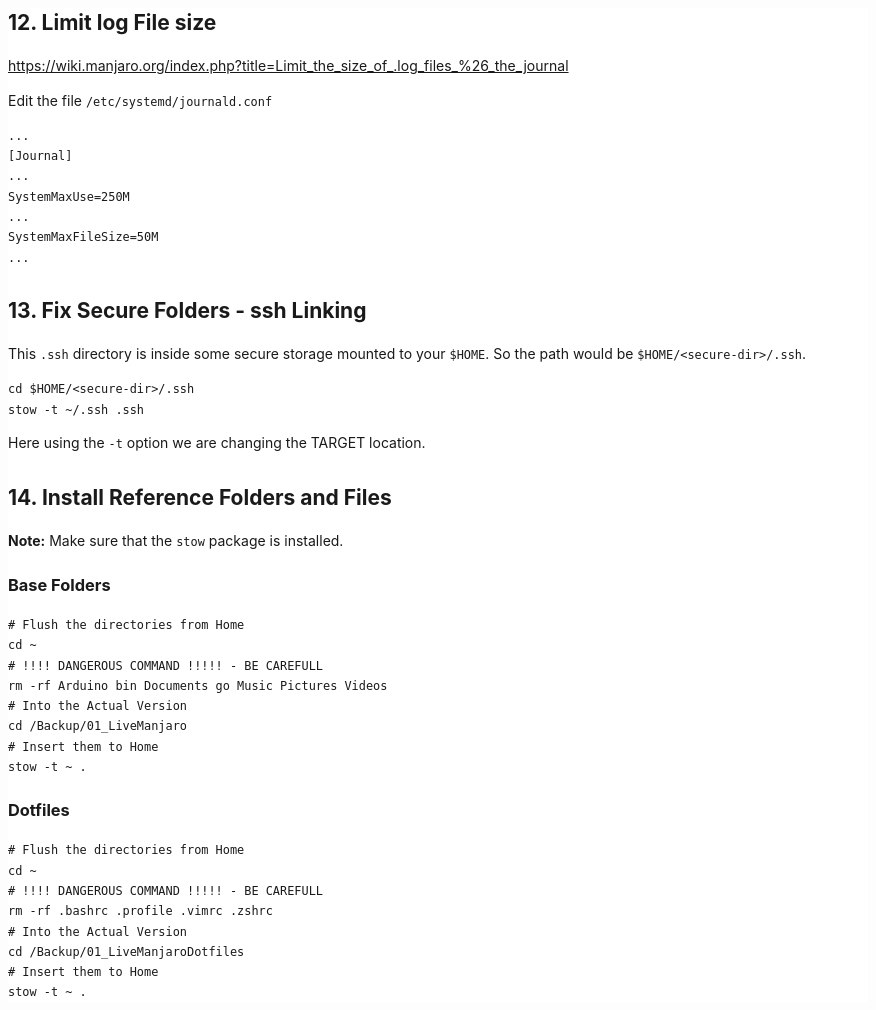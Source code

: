 ## 12. Limit log File size

<https://wiki.manjaro.org/index.php?title=Limit_the_size_of_.log_files_%26_the_journal>

Edit the file `/etc/systemd/journald.conf`

```config
...
[Journal]
...
SystemMaxUse=250M
...
SystemMaxFileSize=50M
...
```

## 13. Fix Secure Folders - ssh Linking

This `.ssh` directory is inside some secure storage mounted to your `$HOME`.
So the path would be `$HOME/<secure-dir>/.ssh`.

```shell
cd $HOME/<secure-dir>/.ssh
stow -t ~/.ssh .ssh
```
Here using the `-t` option we are changing the TARGET location.

## 14. Install Reference Folders and Files

**Note:** Make sure that the `stow` package is installed.

### Base Folders

```shell
# Flush the directories from Home
cd ~
# !!!! DANGEROUS COMMAND !!!!! - BE CAREFULL
rm -rf Arduino bin Documents go Music Pictures Videos
# Into the Actual Version
cd /Backup/01_LiveManjaro
# Insert them to Home
stow -t ~ .
```

### Dotfiles

```shell
# Flush the directories from Home
cd ~
# !!!! DANGEROUS COMMAND !!!!! - BE CAREFULL
rm -rf .bashrc .profile .vimrc .zshrc
# Into the Actual Version
cd /Backup/01_LiveManjaroDotfiles
# Insert them to Home
stow -t ~ .
```
